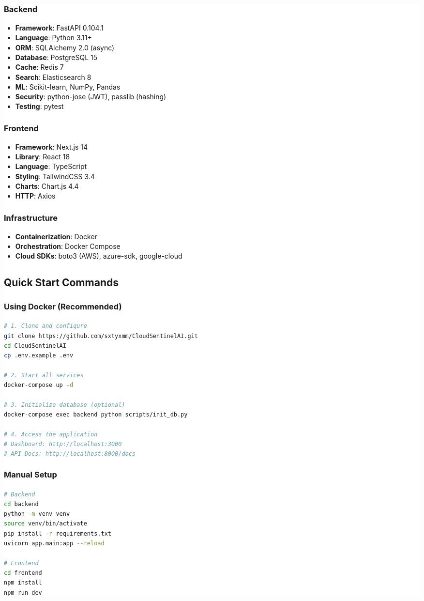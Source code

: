 ### Backend
- **Framework**: FastAPI 0.104.1
- **Language**: Python 3.11+
- **ORM**: SQLAlchemy 2.0 (async)
- **Database**: PostgreSQL 15
- **Cache**: Redis 7
- **Search**: Elasticsearch 8
- **ML**: Scikit-learn, NumPy, Pandas
- **Security**: python-jose (JWT), passlib (hashing)
- **Testing**: pytest

### Frontend
- **Framework**: Next.js 14
- **Library**: React 18
- **Language**: TypeScript
- **Styling**: TailwindCSS 3.4
- **Charts**: Chart.js 4.4
- **HTTP**: Axios

### Infrastructure
- **Containerization**: Docker
- **Orchestration**: Docker Compose
- **Cloud SDKs**: boto3 (AWS), azure-sdk, google-cloud

## Quick Start Commands

### Using Docker (Recommended)
```bash
# 1. Clone and configure
git clone https://github.com/sxtyxmm/CloudSentinelAI.git
cd CloudSentinelAI
cp .env.example .env

# 2. Start all services
docker-compose up -d

# 3. Initialize database (optional)
docker-compose exec backend python scripts/init_db.py

# 4. Access the application
# Dashboard: http://localhost:3000
# API Docs: http://localhost:8000/docs
```

### Manual Setup
```bash
# Backend
cd backend
python -m venv venv
source venv/bin/activate
pip install -r requirements.txt
uvicorn app.main:app --reload

# Frontend
cd frontend
npm install
npm run dev
```
